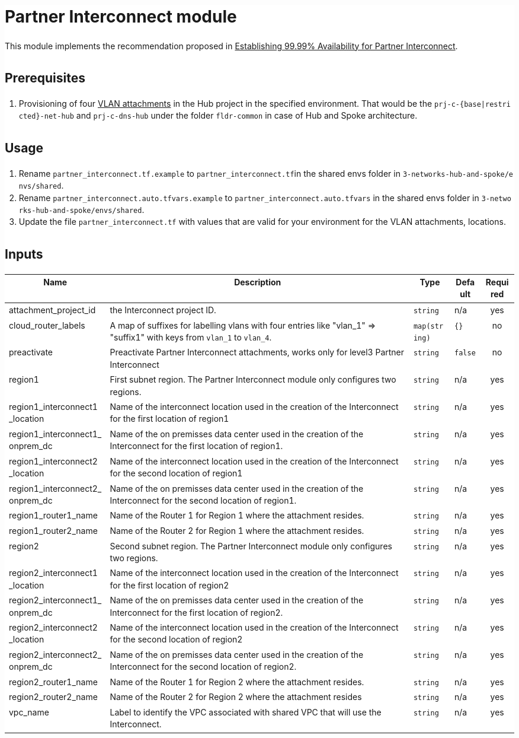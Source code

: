 # Partner Interconnect module

This module implements the recommendation proposed in [Establishing 99.99% Availability for Partner Interconnect](https://cloud.google.com/network-connectivity/docs/interconnect/tutorials/partner-creating-9999-availability).

## Prerequisites

1. Provisioning of four [VLAN attachments](https://cloud.google.com/network-connectivity/docs/interconnect/concepts/partner-overview) in the Hub project in the specified environment. That would be the `prj-c-{base|restricted}-net-hub` and  `prj-c-dns-hub` under the folder `fldr-common` in case of Hub and Spoke architecture.

## Usage

1. Rename `partner_interconnect.tf.example` to `partner_interconnect.tf`in the shared envs folder in `3-networks-hub-and-spoke/envs/shared`.
1. Rename `partner_interconnect.auto.tfvars.example` to `partner_interconnect.auto.tfvars` in the shared envs folder in `3-networks-hub-and-spoke/envs/shared`.
1. Update the file `partner_interconnect.tf` with values that are valid for your environment for the VLAN attachments, locations.


## Inputs

| Name | Description | Type | Default | Required |
|------|-------------|------|---------|:--------:|
| attachment\_project\_id | the Interconnect project ID. | `string` | n/a | yes |
| cloud\_router\_labels | A map of suffixes for labelling vlans with four entries like "vlan\_1" => "suffix1" with keys from `vlan_1` to `vlan_4`. | `map(string)` | `{}` | no |
| preactivate | Preactivate Partner Interconnect attachments, works only for level3 Partner Interconnect | `string` | `false` | no |
| region1 | First subnet region. The Partner Interconnect module only configures two regions. | `string` | n/a | yes |
| region1\_interconnect1\_location | Name of the interconnect location used in the creation of the Interconnect for the first location of region1 | `string` | n/a | yes |
| region1\_interconnect1\_onprem\_dc | Name of the on premisses data center used in the creation of the Interconnect for the first location of region1. | `string` | n/a | yes |
| region1\_interconnect2\_location | Name of the interconnect location used in the creation of the Interconnect for the second location of region1 | `string` | n/a | yes |
| region1\_interconnect2\_onprem\_dc | Name of the on premisses data center used in the creation of the Interconnect for the second location of region1. | `string` | n/a | yes |
| region1\_router1\_name | Name of the Router 1 for Region 1 where the attachment resides. | `string` | n/a | yes |
| region1\_router2\_name | Name of the Router 2 for Region 1 where the attachment resides. | `string` | n/a | yes |
| region2 | Second subnet region. The Partner Interconnect module only configures two regions. | `string` | n/a | yes |
| region2\_interconnect1\_location | Name of the interconnect location used in the creation of the Interconnect for the first location of region2 | `string` | n/a | yes |
| region2\_interconnect1\_onprem\_dc | Name of the on premisses data center used in the creation of the Interconnect for the first location of region2. | `string` | n/a | yes |
| region2\_interconnect2\_location | Name of the interconnect location used in the creation of the Interconnect for the second location of region2 | `string` | n/a | yes |
| region2\_interconnect2\_onprem\_dc | Name of the on premisses data center used in the creation of the Interconnect for the second location of region2. | `string` | n/a | yes |
| region2\_router1\_name | Name of the Router 1 for Region 2 where the attachment resides. | `string` | n/a | yes |
| region2\_router2\_name | Name of the Router 2 for Region 2 where the attachment resides | `string` | n/a | yes |
| vpc\_name | Label to identify the VPC associated with shared VPC that will use the Interconnect. | `string` | n/a | yes |
